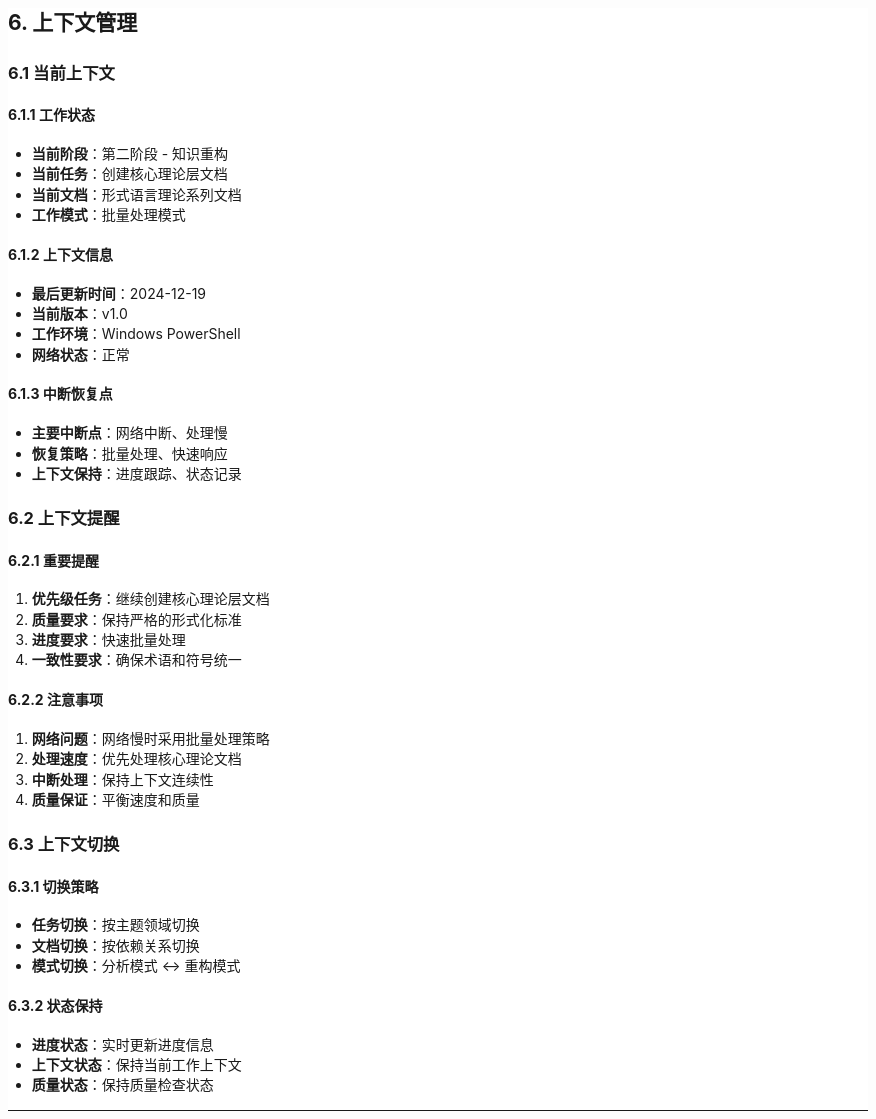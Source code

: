 
## 6. 上下文管理

### 6.1 当前上下文

#### 6.1.1 工作状态

- **当前阶段**：第二阶段 - 知识重构
- **当前任务**：创建核心理论层文档
- **当前文档**：形式语言理论系列文档
- **工作模式**：批量处理模式

#### 6.1.2 上下文信息

- **最后更新时间**：2024-12-19
- **当前版本**：v1.0
- **工作环境**：Windows PowerShell
- **网络状态**：正常

#### 6.1.3 中断恢复点

- **主要中断点**：网络中断、处理慢
- **恢复策略**：批量处理、快速响应
- **上下文保持**：进度跟踪、状态记录

### 6.2 上下文提醒

#### 6.2.1 重要提醒

1. **优先级任务**：继续创建核心理论层文档
2. **质量要求**：保持严格的形式化标准
3. **进度要求**：快速批量处理
4. **一致性要求**：确保术语和符号统一

#### 6.2.2 注意事项

1. **网络问题**：网络慢时采用批量处理策略
2. **处理速度**：优先处理核心理论文档
3. **中断处理**：保持上下文连续性
4. **质量保证**：平衡速度和质量

### 6.3 上下文切换

#### 6.3.1 切换策略

- **任务切换**：按主题领域切换
- **文档切换**：按依赖关系切换
- **模式切换**：分析模式 ↔ 重构模式

#### 6.3.2 状态保持

- **进度状态**：实时更新进度信息
- **上下文状态**：保持当前工作上下文
- **质量状态**：保持质量检查状态

---